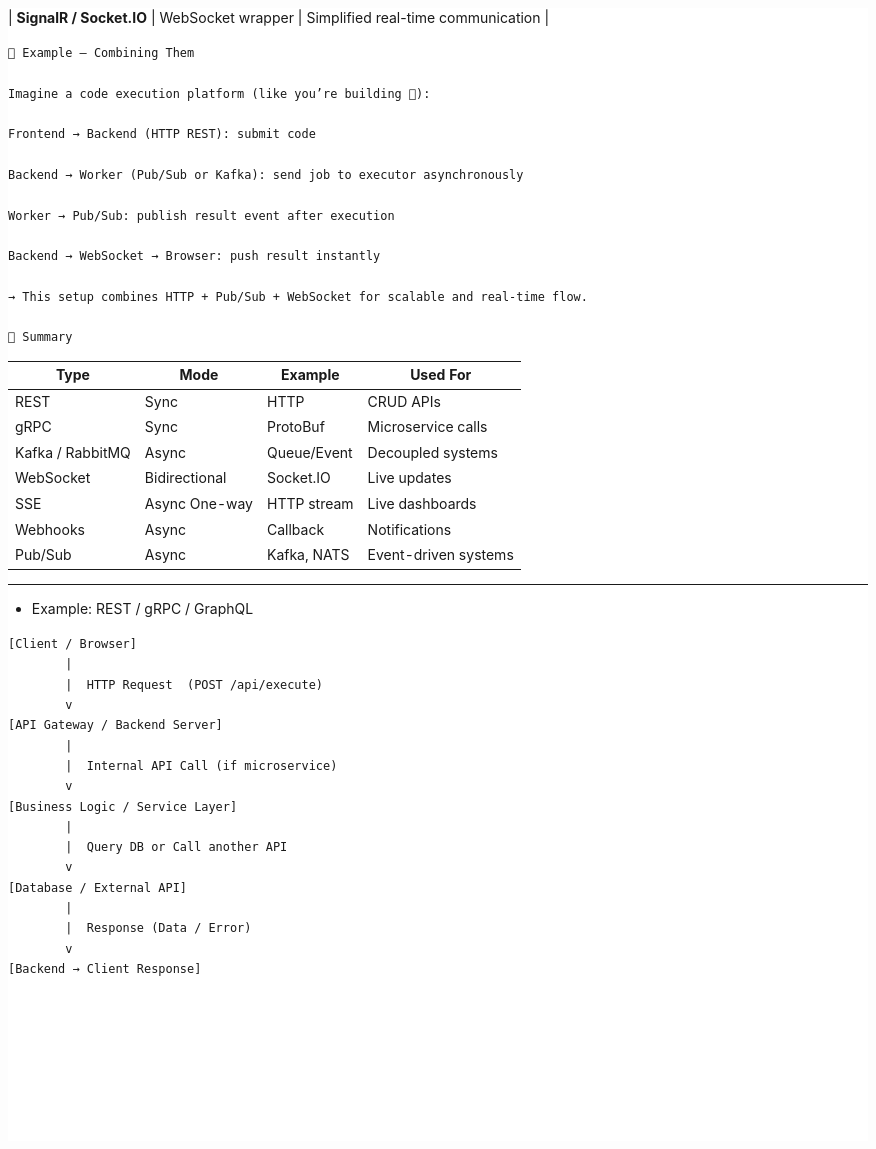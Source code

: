 | **SignalR / Socket.IO**      | WebSocket wrapper         | Simplified real-time communication |

```
🧩 Example — Combining Them

Imagine a code execution platform (like you’re building 🧠):

Frontend → Backend (HTTP REST): submit code

Backend → Worker (Pub/Sub or Kafka): send job to executor asynchronously

Worker → Pub/Sub: publish result event after execution

Backend → WebSocket → Browser: push result instantly

→ This setup combines HTTP + Pub/Sub + WebSocket for scalable and real-time flow.

🚀 Summary
```

| Type             | Mode          | Example     | Used For             |
| ---------------- | ------------- | ----------- | -------------------- |
| REST             | Sync          | HTTP        | CRUD APIs            |
| gRPC             | Sync          | ProtoBuf    | Microservice calls   |
| Kafka / RabbitMQ | Async         | Queue/Event | Decoupled systems    |
| WebSocket        | Bidirectional | Socket.IO   | Live updates         |
| SSE              | Async One-way | HTTP stream | Live dashboards      |
| Webhooks         | Async         | Callback    | Notifications        |
| Pub/Sub          | Async         | Kafka, NATS | Event-driven systems |

---

- Example: REST / gRPC / GraphQL

```
[Client / Browser]
        |
        |  HTTP Request  (POST /api/execute)
        v
[API Gateway / Backend Server]
        |
        |  Internal API Call (if microservice)
        v
[Business Logic / Service Layer]
        |
        |  Query DB or Call another API
        v
[Database / External API]
        |
        |  Response (Data / Error)
        v
[Backend → Client Response]









```